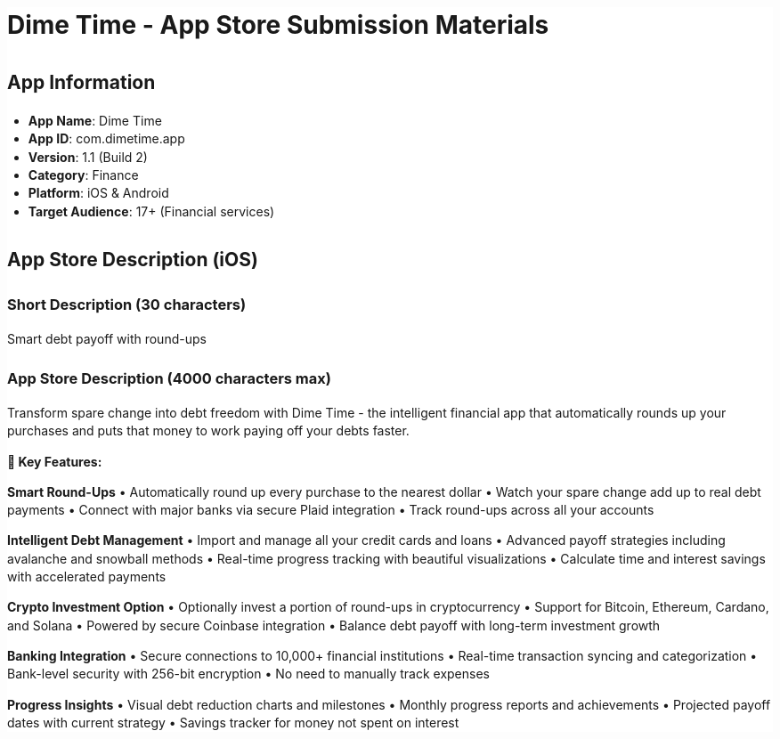# Dime Time - App Store Submission Materials

## App Information
- **App Name**: Dime Time
- **App ID**: com.dimetime.app
- **Version**: 1.1 (Build 2)
- **Category**: Finance
- **Platform**: iOS & Android
- **Target Audience**: 17+ (Financial services)

## App Store Description (iOS)

### Short Description (30 characters)
Smart debt payoff with round-ups

### App Store Description (4000 characters max)
Transform spare change into debt freedom with Dime Time - the intelligent financial app that automatically rounds up your purchases and puts that money to work paying off your debts faster.

**🚀 Key Features:**

**Smart Round-Ups**
• Automatically round up every purchase to the nearest dollar
• Watch your spare change add up to real debt payments
• Connect with major banks via secure Plaid integration
• Track round-ups across all your accounts

**Intelligent Debt Management**
• Import and manage all your credit cards and loans
• Advanced payoff strategies including avalanche and snowball methods
• Real-time progress tracking with beautiful visualizations
• Calculate time and interest savings with accelerated payments

**Crypto Investment Option**
• Optionally invest a portion of round-ups in cryptocurrency
• Support for Bitcoin, Ethereum, Cardano, and Solana
• Powered by secure Coinbase integration
• Balance debt payoff with long-term investment growth

**Banking Integration**
• Secure connections to 10,000+ financial institutions
• Real-time transaction syncing and categorization
• Bank-level security with 256-bit encryption
• No need to manually track expenses

**Progress Insights**
• Visual debt reduction charts and milestones
• Monthly progress reports and achievements
• Projected payoff dates with current strategy
• Savings tracker for money not spent on interest
